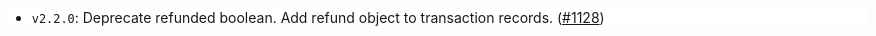 - `v2.2.0`: Deprecate refunded boolean. Add refund object to transaction records.
  ([#1128](https://github.com/stellar/stellar-protocol/pull/1128))

[RFC 4646]: https://www.rfc-editor.org/rfc/rfc4646
[SEP-38]: sep-0038.md
[Asset Identification Format]: sep-0038.md#asset-identification-format.


[pubnet]: https://developers.stellar.org/docs/fundamentals-and-concepts/testnet-and-pubnet
[lumen]: https://stellar.org/lumens